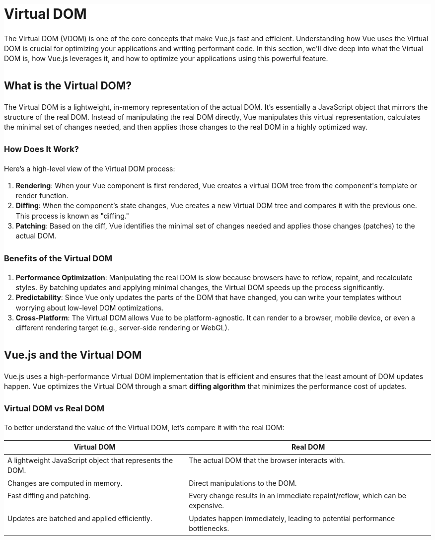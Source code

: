# Virtual DOM 

The Virtual DOM (VDOM) is one of the core concepts that make Vue.js fast and efficient. Understanding how Vue uses the Virtual DOM is crucial for optimizing your applications and writing performant code. In this section, we'll dive deep into what the Virtual DOM is, how Vue.js leverages it, and how to optimize your applications using this powerful feature.

## What is the Virtual DOM?

The Virtual DOM is a lightweight, in-memory representation of the actual DOM. It’s essentially a JavaScript object that mirrors the structure of the real DOM. Instead of manipulating the real DOM directly, Vue manipulates this virtual representation, calculates the minimal set of changes needed, and then applies those changes to the real DOM in a highly optimized way.

### How Does It Work?

Here’s a high-level view of the Virtual DOM process:

1. **Rendering**: When your Vue component is first rendered, Vue creates a virtual DOM tree from the component's template or render function.
2. **Diffing**: When the component’s state changes, Vue creates a new Virtual DOM tree and compares it with the previous one. This process is known as "diffing."
3. **Patching**: Based on the diff, Vue identifies the minimal set of changes needed and applies those changes (patches) to the actual DOM.

### Benefits of the Virtual DOM

1. **Performance Optimization**: Manipulating the real DOM is slow because browsers have to reflow, repaint, and recalculate styles. By batching updates and applying minimal changes, the Virtual DOM speeds up the process significantly.
2. **Predictability**: Since Vue only updates the parts of the DOM that have changed, you can write your templates without worrying about low-level DOM optimizations.
3. **Cross-Platform**: The Virtual DOM allows Vue to be platform-agnostic. It can render to a browser, mobile device, or even a different rendering target (e.g., server-side rendering or WebGL).

## Vue.js and the Virtual DOM

Vue.js uses a high-performance Virtual DOM implementation that is efficient and ensures that the least amount of DOM updates happen. Vue optimizes the Virtual DOM through a smart **diffing algorithm** that minimizes the performance cost of updates.

### Virtual DOM vs Real DOM

To better understand the value of the Virtual DOM, let’s compare it with the real DOM:

| **Virtual DOM**            | **Real DOM**               |
|----------------------------|----------------------------|
| A lightweight JavaScript object that represents the DOM. | The actual DOM that the browser interacts with. |
| Changes are computed in memory. | Direct manipulations to the DOM. |
| Fast diffing and patching. | Every change results in an immediate repaint/reflow, which can be expensive. |
| Updates are batched and applied efficiently. | Updates happen immediately, leading to potential performance bottlenecks. |
